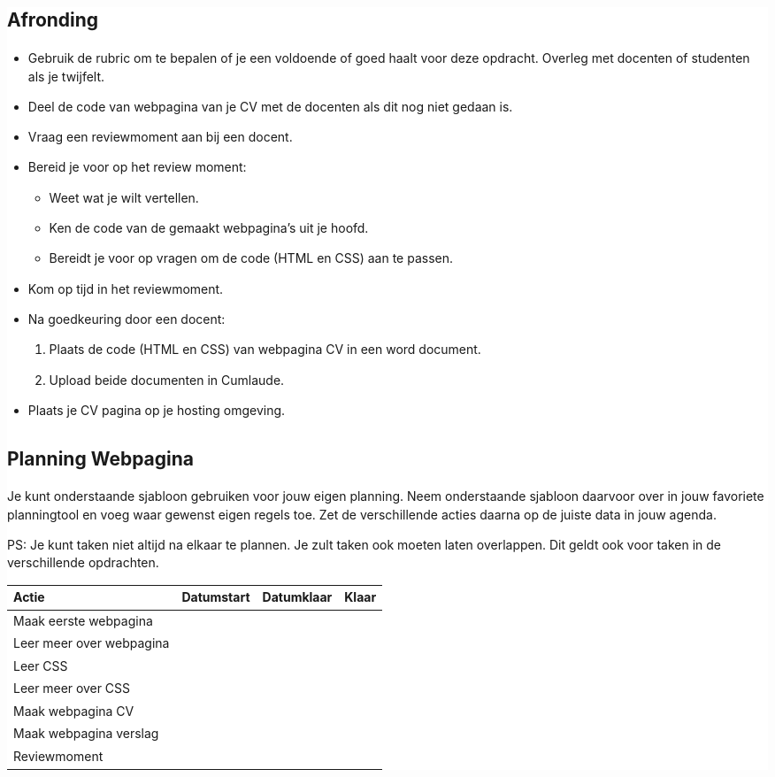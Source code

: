 ## Afronding

-   Gebruik de rubric om te bepalen of je een voldoende of goed haalt
    voor deze opdracht. Overleg met docenten of studenten als je
    twijfelt.

-   Deel de code van webpagina van je CV met de docenten als dit nog
    niet gedaan is.

-   Vraag een reviewmoment aan bij een docent.

-   Bereid je voor op het review moment:

    -   Weet wat je wilt vertellen.

    -   Ken de code van de gemaakt webpagina’s uit je hoofd.

    -   Bereidt je voor op vragen om de code (HTML en CSS) aan te
        passen.

-   Kom op tijd in het reviewmoment.

-   Na goedkeuring door een docent:

    1.  Plaats de code (HTML en CSS) van webpagina CV in een word
        document.

    2.  Upload beide documenten in Cumlaude.

-   Plaats je CV pagina op je hosting omgeving.

## Planning Webpagina

Je kunt onderstaande sjabloon gebruiken voor jouw eigen planning. Neem
onderstaande sjabloon daarvoor over in jouw favoriete planningtool en
voeg waar gewenst eigen regels toe. Zet de verschillende acties daarna
op de juiste data in jouw agenda.

PS: Je kunt taken niet altijd na elkaar te plannen. Je zult taken ook
moeten laten overlappen. Dit geldt ook voor taken in de verschillende
opdrachten.

| **Actie**                | **Datumstart** | **Datumklaar** | **Klaar** |
|:-------------------------|:---------------|:---------------|:----------|
| Maak eerste webpagina    |                |                |           |
| Leer meer over webpagina |                |                |           |
| Leer CSS                 |                |                |           |
| Leer meer over CSS       |                |                |           |
| Maak webpagina CV        |                |                |           |
| Maak webpagina verslag   |                |                |           |
| Reviewmoment             |                |                |           |
